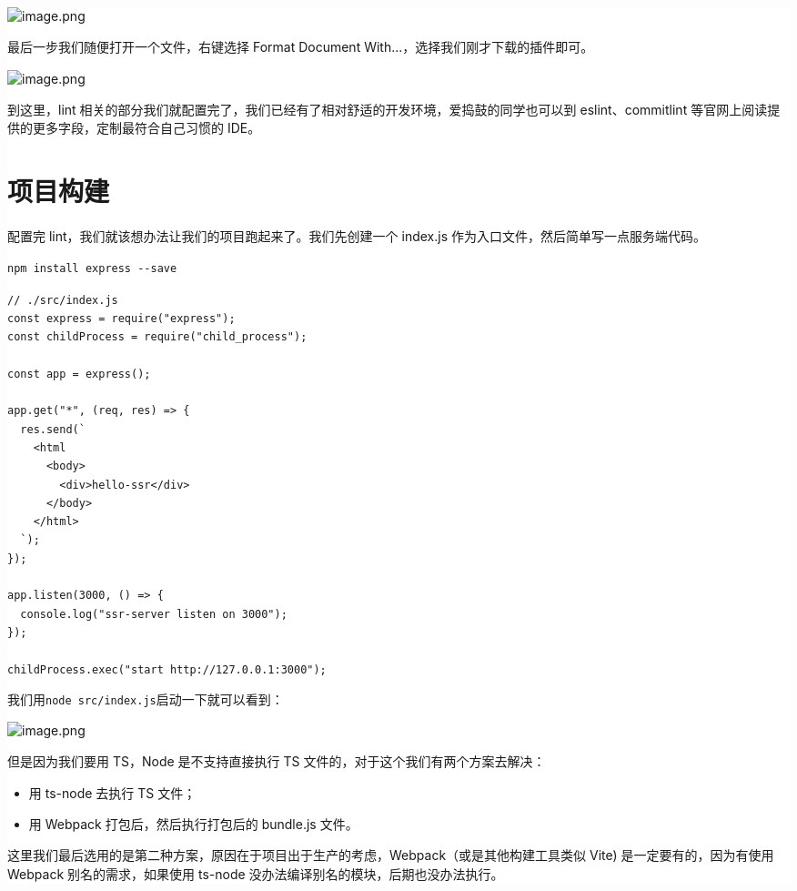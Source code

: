 ![image.png](https://p3-juejin.byteimg.com/tos-cn-i-k3u1fbpfcp/e235a35145da476da9106925b0f82f04~tplv-k3u1fbpfcp-watermark.image?)

最后一步我们随便打开一个文件，右键选择 Format Document With...，选择我们刚才下载的插件即可。


![image.png](https://p1-juejin.byteimg.com/tos-cn-i-k3u1fbpfcp/24089f566c8444729f4fb4ee36e9f280~tplv-k3u1fbpfcp-watermark.image?)

到这里，lint 相关的部分我们就配置完了，我们已经有了相对舒适的开发环境，爱捣鼓的同学也可以到 eslint、commitlint 等官网上阅读提供的更多字段，定制最符合自己习惯的 IDE。

# 项目构建

配置完 lint，我们就该想办法让我们的项目跑起来了。我们先创建一个 index.js 作为入口文件，然后简单写一点服务端代码。

```
npm install express --save
```

```
// ./src/index.js
const express = require("express");
const childProcess = require("child_process");

const app = express();

app.get("*", (req, res) => {
  res.send(`
    <html
      <body>
        <div>hello-ssr</div>
      </body>
    </html>
  `);
});

app.listen(3000, () => {
  console.log("ssr-server listen on 3000");
});

childProcess.exec("start http://127.0.0.1:3000");
```

我们用`node src/index.js`启动一下就可以看到：


![image.png](https://p1-juejin.byteimg.com/tos-cn-i-k3u1fbpfcp/8f2a737278784e81862dd4dd8b9532a4~tplv-k3u1fbpfcp-watermark.image?)

但是因为我们要用 TS，Node 是不支持直接执行 TS 文件的，对于这个我们有两个方案去解决：

-   用 ts-node 去执行 TS 文件；



-   用 Webpack 打包后，然后执行打包后的 bundle.js 文件。

这里我们最后选用的是第二种方案，原因在于项目出于生产的考虑，Webpack（或是其他构建工具类似 Vite) 是一定要有的，因为有使用 Webpack 别名的需求，如果使用 ts-node 没办法编译别名的模块，后期也没办法执行。

